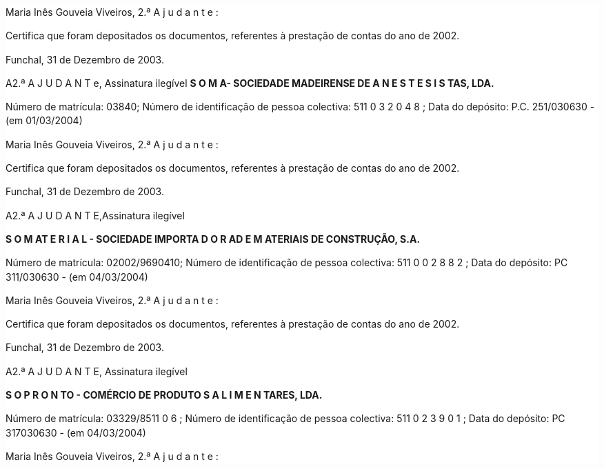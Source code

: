
Maria Inês Gouveia Viveiros, 2.ª A j u d a n t e :


Certifica que foram depositados os documentos, referentes à
prestação de contas do ano de 2002.


Funchal, 31 de Dezembro de 2003.


A2.ª A J U D A N T e, Assinatura ilegível
**S O M A- SOCIEDADE MADEIRENSE DE
A N E S T E S I S TAS, LDA.**


Número de matrícula: 03840;
Número de identificação de pessoa colectiva: 511 0 3 2 0 4 8 ;
Data do depósito: P.C. 251/030630 - (em 01/03/2004)


Maria Inês Gouveia Viveiros, 2.ª A j u d a n t e :


Certifica que foram depositados os documentos, referentes à
prestação de contas do ano de 2002.


Funchal, 31 de Dezembro de 2003.


A2.ª A J U D A N T E,Assinatura ilegível



**S O M AT E R I A L - SOCIEDADE IMPORTA D O R AD E
M ATERIAIS DE CONSTRUÇÃO, S.A.**


Número de matrícula: 02002/9690410;
Número de identificação de pessoa colectiva: 511 0 0 2 8 8 2 ;
Data do depósito: PC 311/030630 - (em 04/03/2004)


Maria Inês Gouveia Viveiros, 2.ª A j u d a n t e :


Certifica que foram depositados os documentos, referentes à
prestação de contas do ano de 2002.


Funchal, 31 de Dezembro de 2003.


A2.ª A J U D A N T E, Assinatura ilegível


**S O P R O N TO - COMÉRCIO DE PRODUTO S
A L I M E N TARES, LDA.**


Número de matrícula: 03329/8511 0 6 ;
Número de identificação de pessoa colectiva: 511 0 2 3 9 0 1 ;
Data do depósito: PC 317030630 - (em 04/03/2004)


Maria Inês Gouveia Viveiros, 2.ª A j u d a n t e :
